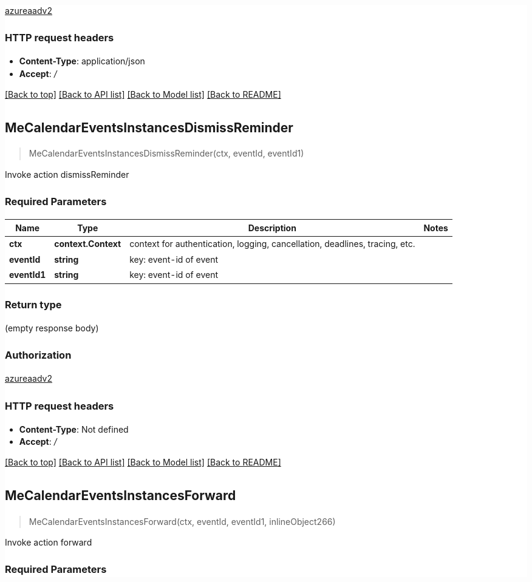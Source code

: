 [azureaadv2](../README.md#azureaadv2)

### HTTP request headers

- **Content-Type**: application/json
- **Accept**: */*

[[Back to top]](#) [[Back to API list]](../README.md#documentation-for-api-endpoints)
[[Back to Model list]](../README.md#documentation-for-models)
[[Back to README]](../README.md)


## MeCalendarEventsInstancesDismissReminder

> MeCalendarEventsInstancesDismissReminder(ctx, eventId, eventId1)

Invoke action dismissReminder

### Required Parameters


Name | Type | Description  | Notes
------------- | ------------- | ------------- | -------------
**ctx** | **context.Context** | context for authentication, logging, cancellation, deadlines, tracing, etc.
**eventId** | **string**| key: event-id of event | 
**eventId1** | **string**| key: event-id of event | 

### Return type

 (empty response body)

### Authorization

[azureaadv2](../README.md#azureaadv2)

### HTTP request headers

- **Content-Type**: Not defined
- **Accept**: */*

[[Back to top]](#) [[Back to API list]](../README.md#documentation-for-api-endpoints)
[[Back to Model list]](../README.md#documentation-for-models)
[[Back to README]](../README.md)


## MeCalendarEventsInstancesForward

> MeCalendarEventsInstancesForward(ctx, eventId, eventId1, inlineObject266)

Invoke action forward

### Required Parameters

